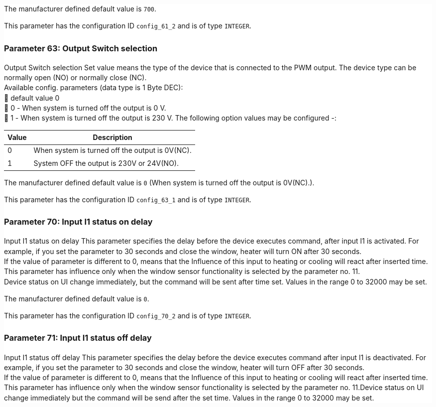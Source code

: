 The manufacturer defined default value is ```700```.

This parameter has the configuration ID ```config_61_2``` and is of type ```INTEGER```.


### Parameter 63: Output Switch selection

Output Switch selection
Set value means the type of the device that is connected to the PWM output. The device type can be normally open (NO) or normally close (NC).  
Available config. parameters (data type is 1 Byte DEC):  
 default value 0  
 0 - When system is turned off the output is 0 V.  
 1 - When system is turned off the output is 230 V.
The following option values may be configured -:

| Value  | Description |
|--------|-------------|
| 0 | When system is turned off the output is 0V(NC). |
| 1 | System OFF the output is 230V or 24V(NO). |

The manufacturer defined default value is ```0``` (When system is turned off the output is 0V(NC).).

This parameter has the configuration ID ```config_63_1``` and is of type ```INTEGER```.


### Parameter 70: Input I1 status on delay

Input I1 status on delay
This parameter specifies the delay before the device executes command, after input I1 is activated. For example, if you set the parameter to 30 seconds and close the window, heater will turn ON after 30 seconds.  
If the value of parameter is different to 0, means that the Influence of this input to heating or cooling will react after inserted time. This parameter has influence only when the window sensor functionality is selected by the parameter no. 11.  
Device status on UI change immediately, but the command will be sent after time set.
Values in the range 0 to 32000 may be set.

The manufacturer defined default value is ```0```.

This parameter has the configuration ID ```config_70_2``` and is of type ```INTEGER```.


### Parameter 71: Input I1 status off delay

Input I1 status off delay
This parameter specifies the delay before the device executes command after input I1 is deactivated. For example, if you set the parameter to 30 seconds and close the window, heater will turn OFF after 30 seconds.  
If the value of parameter is different to 0, means that the Influence of this input to heating or cooling will react after inserted time. This parameter has influence only when the window sensor functionality is selected by the parameter no. 11.Device status on UI change immediately but the command will be send after the set time.
Values in the range 0 to 32000 may be set.
